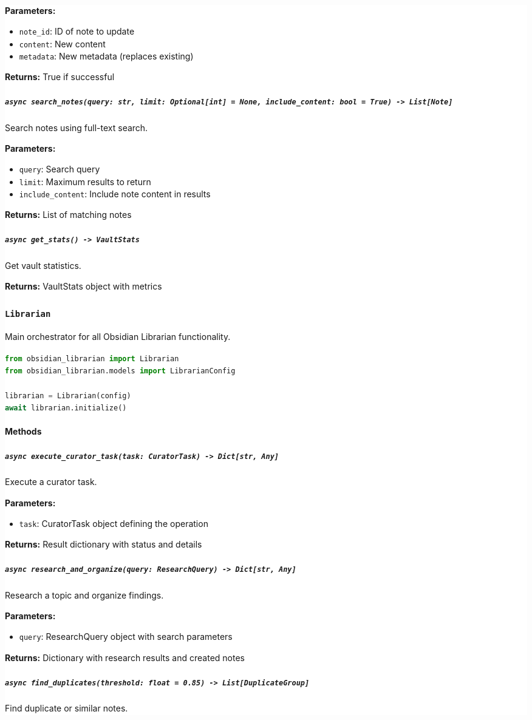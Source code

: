 **Parameters:**
- `note_id`: ID of note to update
- `content`: New content
- `metadata`: New metadata (replaces existing)

**Returns:** True if successful

##### `async search_notes(query: str, limit: Optional[int] = None, include_content: bool = True) -> List[Note]`
Search notes using full-text search.

**Parameters:**
- `query`: Search query
- `limit`: Maximum results to return
- `include_content`: Include note content in results

**Returns:** List of matching notes

##### `async get_stats() -> VaultStats`
Get vault statistics.

**Returns:** VaultStats object with metrics

### `Librarian`

Main orchestrator for all Obsidian Librarian functionality.

```python
from obsidian_librarian import Librarian
from obsidian_librarian.models import LibrarianConfig

librarian = Librarian(config)
await librarian.initialize()
```

#### Methods

##### `async execute_curator_task(task: CuratorTask) -> Dict[str, Any]`
Execute a curator task.

**Parameters:**
- `task`: CuratorTask object defining the operation

**Returns:** Result dictionary with status and details

##### `async research_and_organize(query: ResearchQuery) -> Dict[str, Any]`
Research a topic and organize findings.

**Parameters:**
- `query`: ResearchQuery object with search parameters

**Returns:** Dictionary with research results and created notes

##### `async find_duplicates(threshold: float = 0.85) -> List[DuplicateGroup]`
Find duplicate or similar notes.
